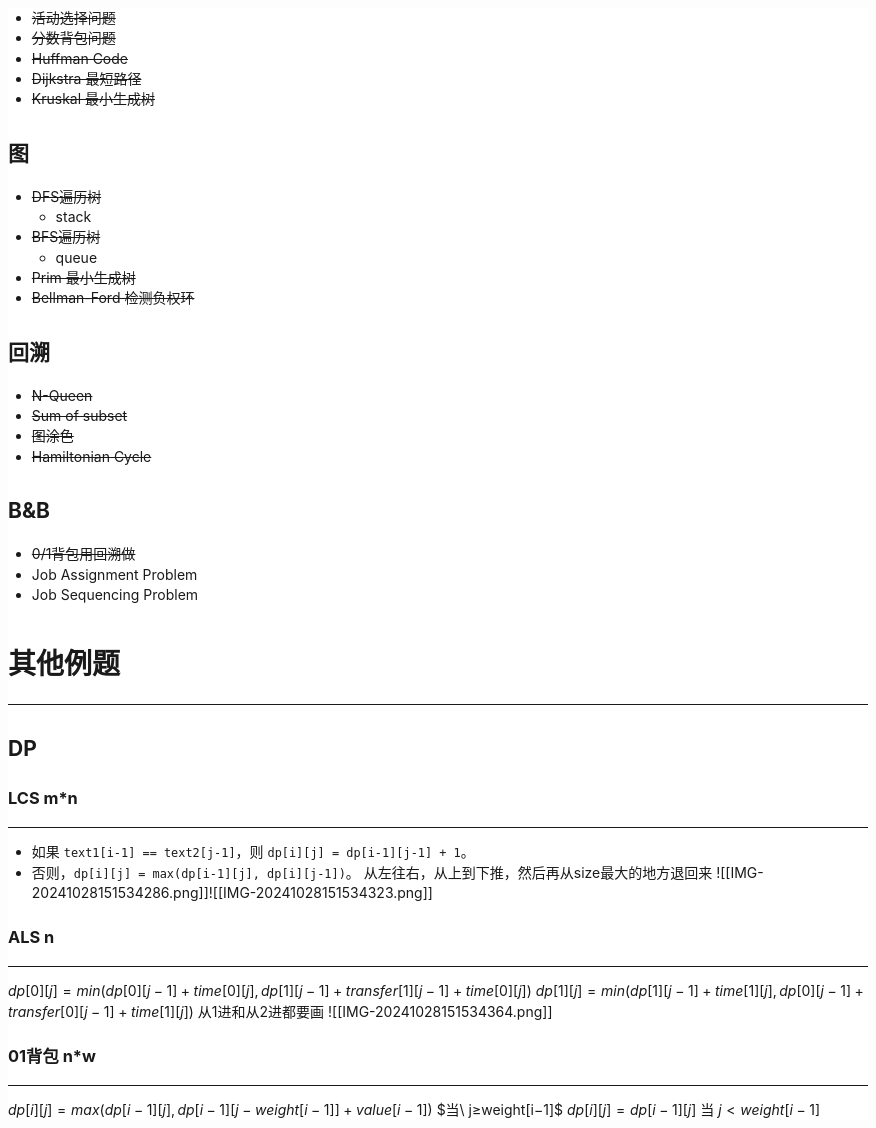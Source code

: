 - ~~活动选择问题~~
- ~~分数背包问题~~
- ~~Huffman Code~~
- ~~Dijkstra 最短路径~~
- ~~Kruskal 最小生成树~~
## 图

- ~~DFS遍历树~~
	- stack
- ~~BFS遍历树~~
	- queue
- ~~Prim 最小生成树~~
- ~~Bellman-Ford 检测负权环~~

## 回溯

- ~~N-Queen~~
- ~~Sum of subset~~
- ~~图涂色~~
- ~~Hamiltonian Cycle~~

## B&B

- ~~0/1背包用回溯做~~
- Job Assignment Problem
- Job Sequencing Problem

# 其他例题
---
## DP
### LCS m\*n
---
- 如果 `text1[i-1] == text2[j-1]`，则 `dp[i][j] = dp[i-1][j-1] + 1`。
- 否则，`dp[i][j] = max(dp[i-1][j], dp[i][j-1])`。
从左往右，从上到下推，然后再从size最大的地方退回来
![[IMG-20241028151534286.png]]![[IMG-20241028151534323.png]]

### ALS n
---
$dp[0][j] = min(dp[0][j-1] + time[0][j], dp[1][j-1] + transfer[1][j-1] + time[0][j])$
$dp[1][j] = min(dp[1][j-1] + time[1][j], dp[0][j-1] + transfer[0][j-1] + time[1][j])$
从1进和从2进都要画
![[IMG-20241028151534364.png]]


### 01背包 n\*w
---
 $dp[i][j]=max(dp[i−1][j],dp[i−1][j−weight[i−1]]+value[i−1])$ $当\ j≥weight[i−1]$
 $dp[i][j]=dp[i−1][j]$ 当 $j<weight[i−1]$
 